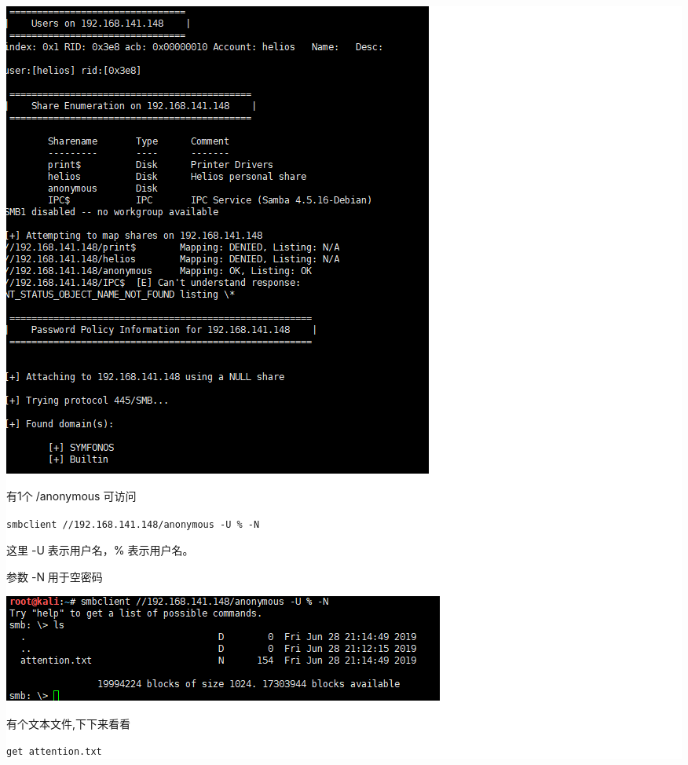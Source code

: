 ![](../../../../../../assets/img/Security/安全资源/靶机/VulnHub/symfonos/symfonos1/3.png)

有1个 /anonymous 可访问
```
smbclient //192.168.141.148/anonymous -U % -N
```
这里 -U 表示用户名，% 表示用户名。

参数 -N 用于空密码

![](../../../../../../assets/img/Security/安全资源/靶机/VulnHub/symfonos/symfonos1/4.png)

有个文本文件,下下来看看
```
get attention.txt
```
